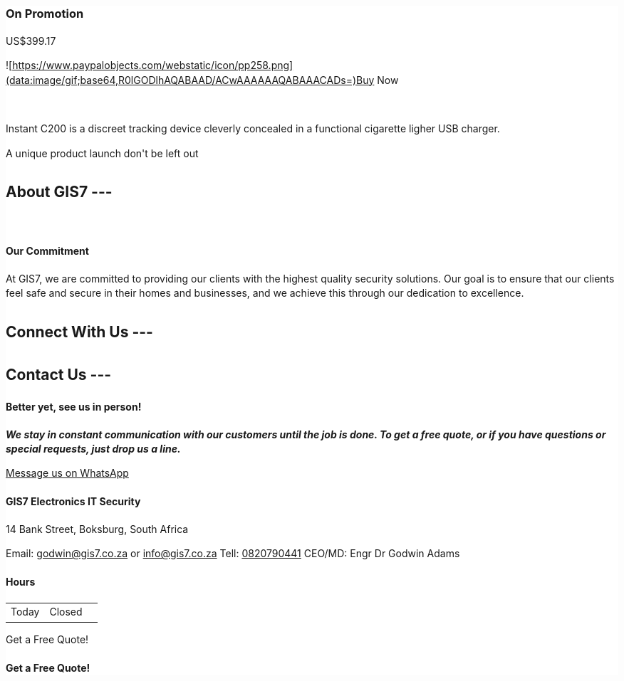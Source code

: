 ### On Promotion

US$399.17

![https://www.paypalobjects.com/webstatic/icon/pp258.png](data:image/gif;base64,R0lGODlhAQABAAD/ACwAAAAAAQABAAACADs=)Buy Now

![Pay with PayPal or a debit/credit card](data:image/gif;base64,R0lGODlhAQABAAD/ACwAAAAAAQABAAACADs=)

Instant C200 is a discreet tracking device cleverly concealed in a functional cigarette ligher USB charger. 

A unique product launch don't be left out

About GIS7 ---
--------------

![](data:image/gif;base64,R0lGODlhAQABAAD/ACwAAAAAAQABAAACADs=)

#### Our Commitment

At GIS7, we are committed to providing our clients with the highest quality security solutions. Our goal is to ensure that our clients feel safe and secure in their homes and businesses, and we achieve this through our dedication to excellence.

Connect With Us ---
-------------------

Contact Us ---
--------------

#### Better yet, see us in person!

***We stay in constant communication with our customers until the job is done. To get a free quote, or if you have questions or special requests, just drop us a line.***

[Message us on WhatsApp](https://wa.me/27696074099)

#### GIS7 Electronics IT Security

14 Bank Street, Boksburg, South Africa

Email: [godwin@gis7.co.za](mailto:godwin@gis7.co.za) or [info@gis7.co.za](mailto:info@gis7.co.za)
Tell: [0820790441](tel:0820790441)
CEO/MD: Engr Dr Godwin Adams

#### Hours

|  |  |  |
| --- | --- | --- |
| Today | Closed |  |

Get a Free Quote!

#### Get a Free Quote!
